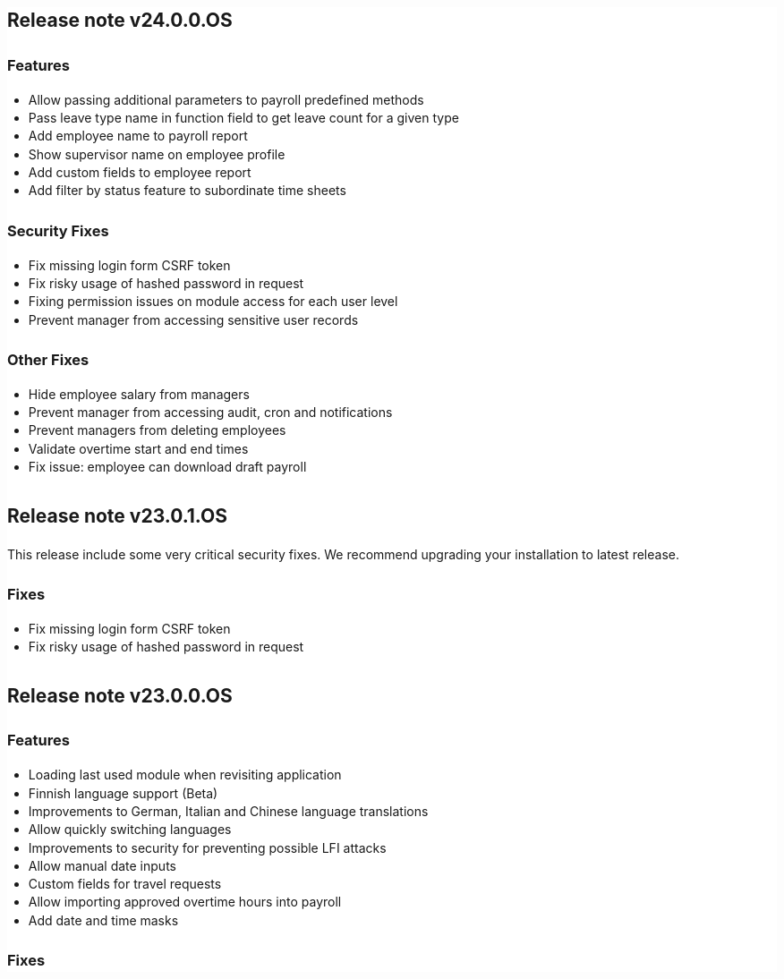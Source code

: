 ## Release note v24.0.0.OS

### Features

* Allow passing additional parameters to payroll predefined methods
* Pass leave type name in function field to get leave count for a given type
* Add employee name to payroll report
* Show supervisor name on employee profile
* Add custom fields to employee report
* Add filter by status feature to subordinate time sheets

### Security Fixes

* Fix missing login form CSRF token
* Fix risky usage of hashed password in request
* Fixing permission issues on module access for each user level
* Prevent manager from accessing sensitive user records

### Other Fixes

* Hide employee salary from managers
* Prevent manager from accessing audit, cron and notifications
* Prevent managers from deleting employees
* Validate overtime start and end times
* Fix issue: employee can download draft payroll

## Release note v23.0.1.OS

This release include some very critical security fixes. We recommend upgrading your installation to latest release.

### Fixes

* Fix missing login form CSRF token
* Fix risky usage of hashed password in request

## Release note v23.0.0.OS

### Features

* Loading last used module when revisiting application
* Finnish language support \(Beta\)
* Improvements to German, Italian and Chinese language translations
* Allow quickly switching languages
* Improvements to security for preventing possible LFI attacks
* Allow manual date inputs
* Custom fields for travel requests
* Allow importing approved overtime hours into payroll
* Add date and time masks

### Fixes
